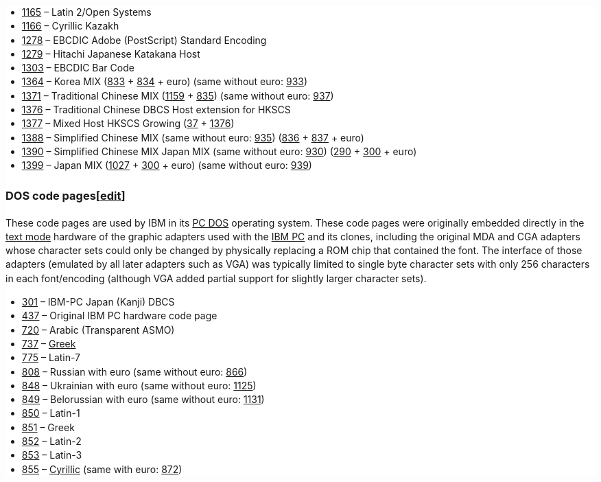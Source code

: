 - [1165](https://en.wikipedia.org/wiki/Code_page_1165) – Latin 2/Open Systems
- [1166](https://en.wikipedia.org/wiki/Code_page_1166) – Cyrillic Kazakh
- [1278](https://en.wikipedia.org/w/index.php?title=Code_page_1278&action=edit&redlink=1) – EBCDIC Adobe (PostScript) Standard Encoding
- [1279](https://en.wikipedia.org/w/index.php?title=Code_page_1279&action=edit&redlink=1) – Hitachi Japanese Katakana Host
- [1303](https://en.wikipedia.org/w/index.php?title=Code_page_1303&action=edit&redlink=1) – EBCDIC Bar Code
- [1364](https://en.wikipedia.org/w/index.php?title=Code_page_1364&action=edit&redlink=1) – Korea MIX ([833](https://en.wikipedia.org/wiki/Code_page_833) + [834](https://en.wikipedia.org/w/index.php?title=Code_page_834&action=edit&redlink=1) + euro) (same without euro: [933](https://en.wikipedia.org/w/index.php?title=Code_page_933&action=edit&redlink=1))
- [1371](https://en.wikipedia.org/w/index.php?title=Code_page_1371&action=edit&redlink=1) – Traditional Chinese MIX ([1159](https://en.wikipedia.org/wiki/Code_page_1159) + [835](https://en.wikipedia.org/w/index.php?title=Code_page_835&action=edit&redlink=1)) (same without euro: [937](https://en.wikipedia.org/w/index.php?title=Code_page_937&action=edit&redlink=1))
- [1376](https://en.wikipedia.org/w/index.php?title=Code_page_1376&action=edit&redlink=1) – Traditional Chinese DBCS Host extension for HKSCS
- [1377](https://en.wikipedia.org/w/index.php?title=Code_page_1377&action=edit&redlink=1) – Mixed Host HKSCS Growing ([37](https://en.wikipedia.org/wiki/Code_page_37) + [1376](https://en.wikipedia.org/w/index.php?title=Code_page_1376&action=edit&redlink=1))
- [1388](https://en.wikipedia.org/w/index.php?title=Code_page_1388&action=edit&redlink=1) – Simplified Chinese MIX (same without euro: [935](https://en.wikipedia.org/w/index.php?title=Code_page_935&action=edit&redlink=1)) ([836](https://en.wikipedia.org/wiki/Code_page_836) + [837](https://en.wikipedia.org/w/index.php?title=Code_page_837&action=edit&redlink=1) + euro)
- [1390](https://en.wikipedia.org/wiki/Code_page_1390) – Simplified Chinese MIX Japan MIX (same without euro: [930](https://en.wikipedia.org/wiki/Code_page_930)) ([290](https://en.wikipedia.org/wiki/Code_page_290) + [300](https://en.wikipedia.org/wiki/Code_page_300) + euro)
- [1399](https://en.wikipedia.org/w/index.php?title=Code_page_1399&action=edit&redlink=1) – Japan MIX ([1027](https://en.wikipedia.org/wiki/Code_page_1027) + [300](https://en.wikipedia.org/wiki/Code_page_300) + euro) (same without euro: [939](https://en.wikipedia.org/w/index.php?title=Code_page_939&action=edit&redlink=1))

### DOS code pages[[edit](https://en.wikipedia.org/w/index.php?title=Code_page&action=edit&section=6)]

These code pages are used by IBM in its [PC DOS](https://en.wikipedia.org/wiki/PC_DOS) operating system. These code pages were originally embedded directly in the [text mode](https://en.wikipedia.org/wiki/Text_mode) hardware of the graphic adapters used with the [IBM PC](https://en.wikipedia.org/wiki/IBM_PC) and its clones, including the original MDA and CGA adapters whose character sets could only be changed by physically replacing a ROM chip that contained the font. The interface of those adapters (emulated by all later adapters such as VGA) was typically limited to single byte character sets with only 256 characters in each font/encoding (although VGA added partial support for slightly larger character sets).

- [301](https://en.wikipedia.org/wiki/Code_page_301) – IBM-PC Japan (Kanji) DBCS
- [437](https://en.wikipedia.org/wiki/Code_page_437) – Original IBM PC hardware code page
- [720](https://en.wikipedia.org/wiki/Code_page_720) – Arabic (Transparent ASMO)
- [737](https://en.wikipedia.org/wiki/Code_page_737) – [Greek](https://en.wikipedia.org/wiki/Greek_language)
- [775](https://en.wikipedia.org/wiki/Code_page_775) – Latin-7
- [808](https://en.wikipedia.org/wiki/Code_page_808) – Russian with euro (same without euro: [866](https://en.wikipedia.org/wiki/Code_page_866))
- [848](https://en.wikipedia.org/wiki/Code_page_848) – Ukrainian with euro (same without euro: [1125](https://en.wikipedia.org/wiki/Code_page_1125))
- [849](https://en.wikipedia.org/wiki/Code_page_849) – Belorussian with euro (same without euro: [1131](https://en.wikipedia.org/wiki/Code_page_1131))
- [850](https://en.wikipedia.org/wiki/Code_page_850) – Latin-1
- [851](https://en.wikipedia.org/wiki/Code_page_851) – Greek
- [852](https://en.wikipedia.org/wiki/Code_page_852) – Latin-2
- [853](https://en.wikipedia.org/wiki/Code_page_853) – Latin-3
- [855](https://en.wikipedia.org/wiki/Code_page_855) – [Cyrillic](https://en.wikipedia.org/wiki/Cyrillic_script) (same with euro: [872](https://en.wikipedia.org/wiki/Code_page_872))